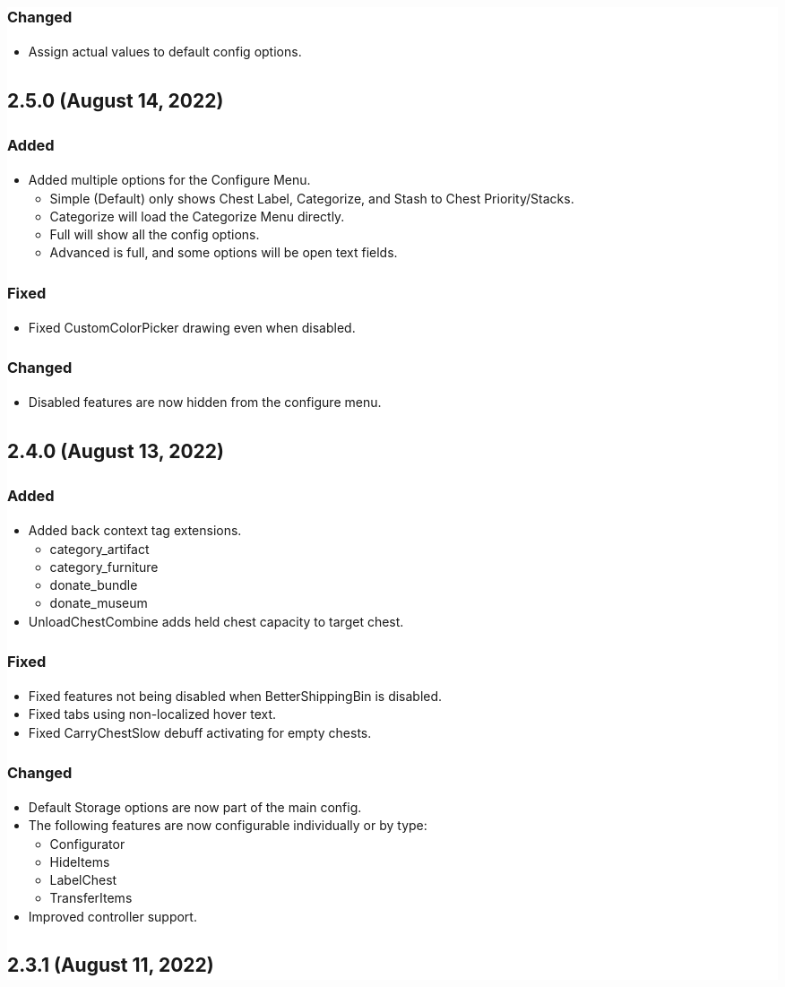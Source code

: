 ### Changed

* Assign actual values to default config options.

## 2.5.0 (August 14, 2022)

### Added

* Added multiple options for the Configure Menu.
    * Simple (Default) only shows Chest Label, Categorize, and Stash to Chest
      Priority/Stacks.
    * Categorize will load the Categorize Menu directly.
    * Full will show all the config options.
    * Advanced is full, and some options will be open text fields.

### Fixed

* Fixed CustomColorPicker drawing even when disabled.

### Changed

* Disabled features are now hidden from the configure menu.

## 2.4.0 (August 13, 2022)

### Added

* Added back context tag extensions.
    * category_artifact
    * category_furniture
    * donate_bundle
    * donate_museum
* UnloadChestCombine adds held chest capacity to target chest.

### Fixed

* Fixed features not being disabled when BetterShippingBin is disabled.
* Fixed tabs using non-localized hover text.
* Fixed CarryChestSlow debuff activating for empty chests.

### Changed

* Default Storage options are now part of the main config.
* The following features are now configurable individually or by type:
    * Configurator
    * HideItems
    * LabelChest
    * TransferItems
* Improved controller support.

## 2.3.1 (August 11, 2022)
